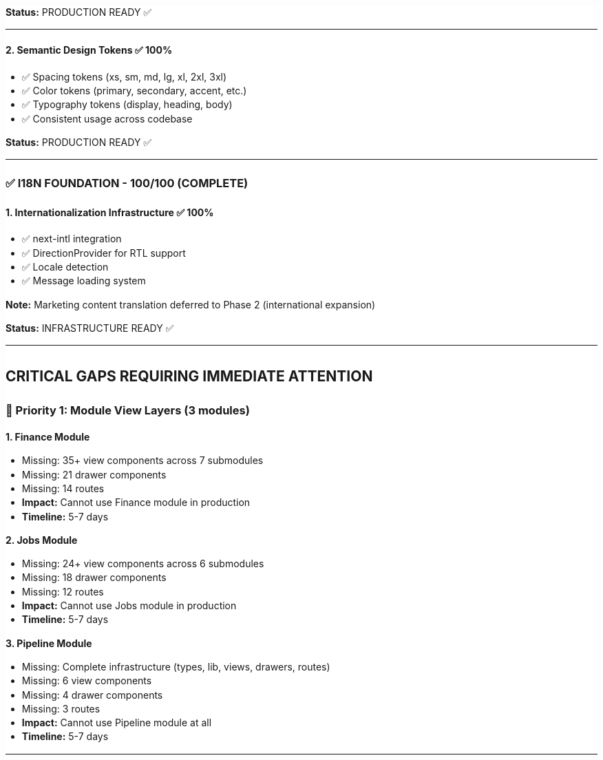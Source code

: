 **Status:** PRODUCTION READY ✅

---

#### **2. Semantic Design Tokens** ✅ 100%
- ✅ Spacing tokens (xs, sm, md, lg, xl, 2xl, 3xl)
- ✅ Color tokens (primary, secondary, accent, etc.)
- ✅ Typography tokens (display, heading, body)
- ✅ Consistent usage across codebase

**Status:** PRODUCTION READY ✅

---

### ✅ I18N FOUNDATION - 100/100 (COMPLETE)

#### **1. Internationalization Infrastructure** ✅ 100%
- ✅ next-intl integration
- ✅ DirectionProvider for RTL support
- ✅ Locale detection
- ✅ Message loading system

**Note:** Marketing content translation deferred to Phase 2 (international expansion)

**Status:** INFRASTRUCTURE READY ✅

---

## CRITICAL GAPS REQUIRING IMMEDIATE ATTENTION

### 🔴 Priority 1: Module View Layers (3 modules)

**1. Finance Module**
- Missing: 35+ view components across 7 submodules
- Missing: 21 drawer components
- Missing: 14 routes
- **Impact:** Cannot use Finance module in production
- **Timeline:** 5-7 days

**2. Jobs Module**
- Missing: 24+ view components across 6 submodules
- Missing: 18 drawer components
- Missing: 12 routes
- **Impact:** Cannot use Jobs module in production
- **Timeline:** 5-7 days

**3. Pipeline Module**
- Missing: Complete infrastructure (types, lib, views, drawers, routes)
- Missing: 6 view components
- Missing: 4 drawer components
- Missing: 3 routes
- **Impact:** Cannot use Pipeline module at all
- **Timeline:** 5-7 days

---
